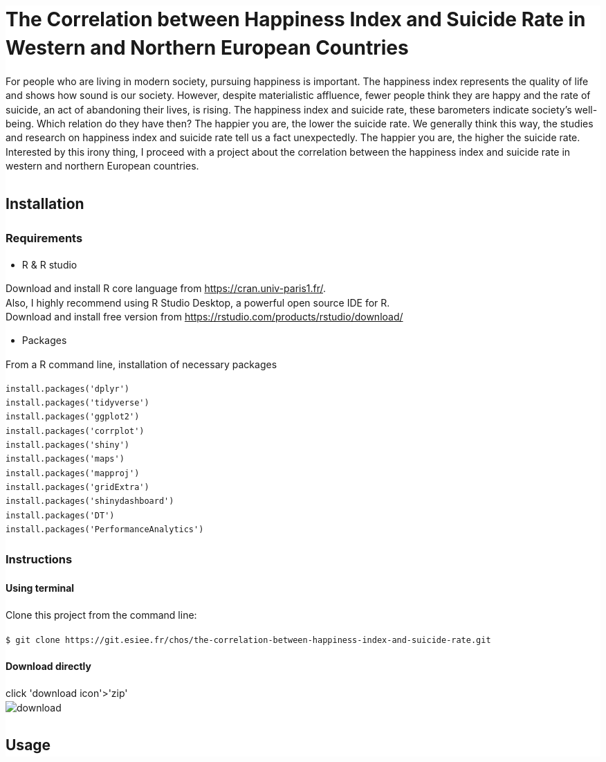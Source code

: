 # The Correlation between Happiness Index and Suicide Rate in Western and Northern European Countries
For people who are living in modern society, pursuing happiness is important. 
The happiness index represents the quality of life and shows how sound is our society. 
However, despite materialistic affluence, fewer people think they are happy and the rate of suicide, an act of abandoning their lives, is rising. 
The happiness index and suicide rate, these barometers indicate society’s well-being. 
Which relation do they have then? 
The happier you are, the lower the suicide rate. 
We generally think this way, the studies and research on happiness index and suicide rate tell us a fact unexpectedly. 
The happier you are, the higher the suicide rate. 
Interested by this irony thing, I proceed with a project about the correlation between the happiness index and suicide rate in western and northern European countries.

## Installation
### Requirements
- R & R studio

Download and install R core language from <https://cran.univ-paris1.fr/>.<br/>
Also, I highly recommend using R Studio Desktop, a powerful open source IDE for R.<br/>
Download and install free version from <https://rstudio.com/products/rstudio/download/>
- Packages

From a R command line, installation of necessary packages

    install.packages('dplyr')
    install.packages('tidyverse')
    install.packages('ggplot2')
    install.packages('corrplot')
    install.packages('shiny')
    install.packages('maps')
    install.packages('mapproj')
    install.packages('gridExtra')
    install.packages('shinydashboard')
    install.packages('DT')
    install.packages('PerformanceAnalytics')
    
### Instructions
#### Using terminal
Clone this project from the command line:<br/>

    $ git clone https://git.esiee.fr/chos/the-correlation-between-happiness-index-and-suicide-rate.git
#### Download directly
click 'download icon'>'zip'<br/>
![download](/uploads/d0c34767694b31c2e057224db7d4693d/download.png)

## Usage
